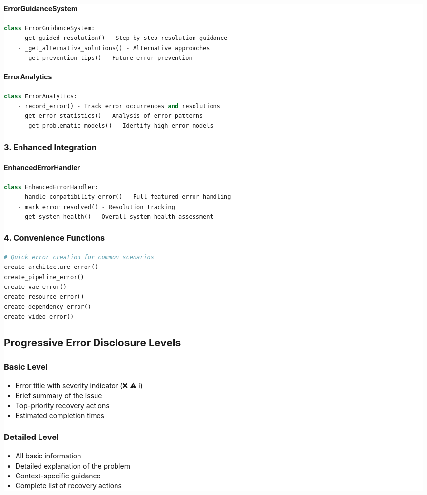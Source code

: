 #### ErrorGuidanceSystem

```python
class ErrorGuidanceSystem:
    - get_guided_resolution() - Step-by-step resolution guidance
    - _get_alternative_solutions() - Alternative approaches
    - _get_prevention_tips() - Future error prevention
```

#### ErrorAnalytics

```python
class ErrorAnalytics:
    - record_error() - Track error occurrences and resolutions
    - get_error_statistics() - Analysis of error patterns
    - _get_problematic_models() - Identify high-error models
```

### 3. Enhanced Integration

#### EnhancedErrorHandler

```python
class EnhancedErrorHandler:
    - handle_compatibility_error() - Full-featured error handling
    - mark_error_resolved() - Resolution tracking
    - get_system_health() - Overall system health assessment
```

### 4. Convenience Functions

```python
# Quick error creation for common scenarios
create_architecture_error()
create_pipeline_error()
create_vae_error()
create_resource_error()
create_dependency_error()
create_video_error()
```

## Progressive Error Disclosure Levels

### Basic Level

- Error title with severity indicator (❌ ⚠️ ℹ️)
- Brief summary of the issue
- Top-priority recovery actions
- Estimated completion times

### Detailed Level

- All basic information
- Detailed explanation of the problem
- Context-specific guidance
- Complete list of recovery actions
